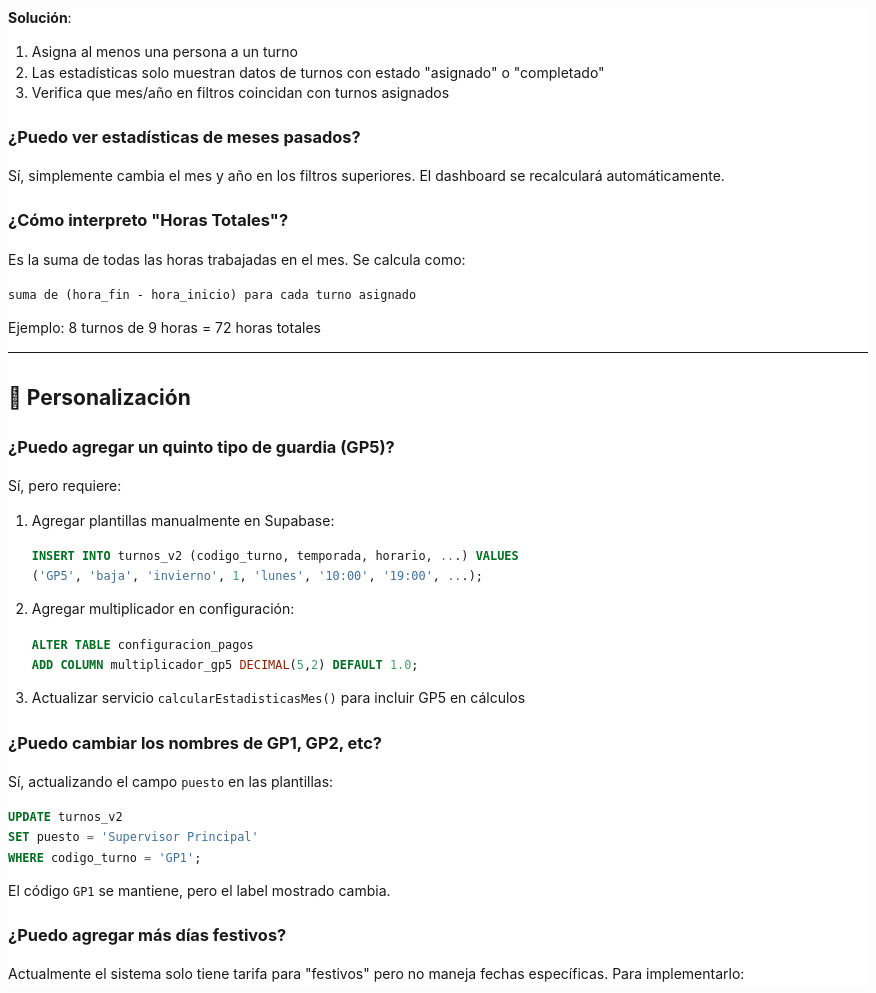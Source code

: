 **Solución**: 
1. Asigna al menos una persona a un turno
2. Las estadísticas solo muestran datos de turnos con estado "asignado" o "completado"
3. Verifica que mes/año en filtros coincidan con turnos asignados

### ¿Puedo ver estadísticas de meses pasados?

Sí, simplemente cambia el mes y año en los filtros superiores. El dashboard se recalculará automáticamente.

### ¿Cómo interpreto "Horas Totales"?

Es la suma de todas las horas trabajadas en el mes. Se calcula como:
```
suma de (hora_fin - hora_inicio) para cada turno asignado
```

Ejemplo: 8 turnos de 9 horas = 72 horas totales

---

## 🎨 Personalización

### ¿Puedo agregar un quinto tipo de guardia (GP5)?

Sí, pero requiere:
1. Agregar plantillas manualmente en Supabase:
   ```sql
   INSERT INTO turnos_v2 (codigo_turno, temporada, horario, ...) VALUES
   ('GP5', 'baja', 'invierno', 1, 'lunes', '10:00', '19:00', ...);
   ```

2. Agregar multiplicador en configuración:
   ```sql
   ALTER TABLE configuracion_pagos 
   ADD COLUMN multiplicador_gp5 DECIMAL(5,2) DEFAULT 1.0;
   ```

3. Actualizar servicio `calcularEstadisticasMes()` para incluir GP5 en cálculos

### ¿Puedo cambiar los nombres de GP1, GP2, etc?

Sí, actualizando el campo `puesto` en las plantillas:
```sql
UPDATE turnos_v2 
SET puesto = 'Supervisor Principal' 
WHERE codigo_turno = 'GP1';
```

El código `GP1` se mantiene, pero el label mostrado cambia.

### ¿Puedo agregar más días festivos?

Actualmente el sistema solo tiene tarifa para "festivos" pero no maneja fechas específicas. Para implementarlo:
